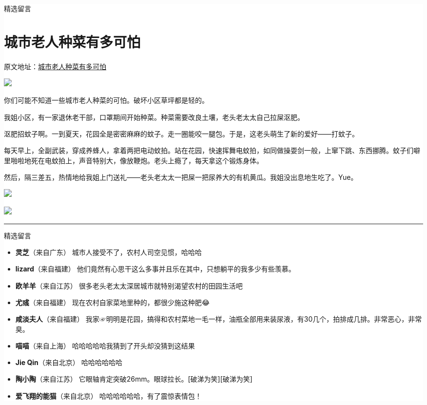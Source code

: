 精选留言



城市老人种菜有多可怕
==========

原文地址：[城市老人种菜有多可怕](http://mp.weixin.qq.com/s?__biz=MzA4NTIwNjY3Ng==&mid=2650448862&idx=2&sn=2b131216ab60b43d46b7355cc3c26920&chksm=e51dbb40cadc668664a0965b33bce1f0f31057e276fcfabe6408607fff1c8e1bc30b1231e81f&scene=27#wechat_redirect)



![](https://mmbiz.qpic.cn/mmbiz_png/ibxAaMO0XO4DZS1DooNwmoCzibSVBlLjmcicUEfvXegTcHTHiaJNg82HfdLGhMQkFpcx6g6VQjTSb5IXoM4gHuiaPQQ/640?wx_fmt=png)

你们可能不知道一些城市老人种菜的可怕。破坏小区草坪都是轻的。

我姐小区，有一家退休老干部，口罩期间开始种菜。种菜需要改良土壤，老头老太太自己拉屎沤肥。

沤肥招蚊子啊。一到夏天，花园全是密密麻麻的蚊子。走一圈能咬一腿包。于是，这老头萌生了新的爱好——打蚊子。

每天早上，全副武装，穿成养蜂人，拿着两把电动蚊拍。站在花园，快速挥舞电蚊拍，如同做操耍剑一般，上窜下跳、东西挪腾。蚊子们噼里啪啦地死在电蚊拍上，声音特别大，像放鞭炮。老头上瘾了，每天拿这个锻炼身体。

然后，隔三差五，热情地给我姐上门送礼——老头老太太一把屎一把尿养大的有机黄瓜。我姐没出息地生吃了。Yue。

![](https://mmbiz.qpic.cn/mmbiz_gif/ibxAaMO0XO4AvibHZw8U4JcgXT3edCWkzRpib1bGLFGB3k4zWQea32pvMjbrV6Nk7G3Ywicrdiau2edvW5e0G5OZqnA/640?wx_fmt=gif)

![](https://mmbiz.qpic.cn/mmbiz_png/ibxAaMO0XO4DZS1DooNwmoCzibSVBlLjmcvzaPRX3N6bW44upclPQfbJUd7OcKWSlOJ2VANuA8mnfCJ8lfFxnY7w/640?wx_fmt=png)

  



---

精选留言


- **灵芝**（来自广东）
  城市人接受不了，农村人司空见惯，哈哈哈

- **lizard**（来自福建）
  他们竟然有心思干这么多事并且乐在其中，只想躺平的我多少有些羡慕。

- **欧羊羊**（来自江苏）
  很多老头老太太深居城市就特别渴望农村的田园生活吧

- **尤彧**（来自福建）
  现在农村自家菜地里种的，都很少施这种肥😂 

- **咸淡夫人**（来自福建）
  我家☞明明是花园，搞得和农村菜地一毛一样，油瓶全部用来装尿液，有30几个，拍排成几排。非常恶心，非常臭。

- **喵喵**（来自上海）
  哈哈哈哈哈我猜到了开头却没猜到这结果

- **Jie Qin**（来自北京）
  哈哈哈哈哈哈

- **陶小陶**（来自江苏）
  它眼轴肯定突破26mm。眼球拉长。[破涕为笑][破涕为笑]

- **爱飞翔的能猫**（来自北京）
  哈哈哈哈哈哈，有了震惊表情包！
